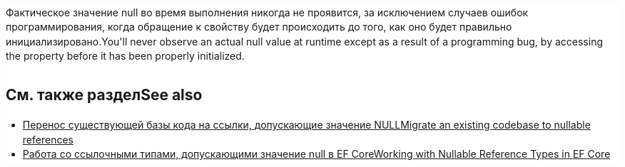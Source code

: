 <span data-ttu-id="39bcd-239">Фактическое значение null во время выполнения никогда не проявится, за исключением случаев ошибок программирования, когда обращение к свойству будет происходить до того, как оно будет правильно инициализировано.</span><span class="sxs-lookup"><span data-stu-id="39bcd-239">You'll never observe an actual null value at runtime except as a result of a programming bug, by accessing the property before it has been properly initialized.</span></span>

## <a name="see-also"></a><span data-ttu-id="39bcd-240">См. также раздел</span><span class="sxs-lookup"><span data-stu-id="39bcd-240">See also</span></span>

- [<span data-ttu-id="39bcd-241">Перенос существующей базы кода на ссылки, допускающие значение NULL</span><span class="sxs-lookup"><span data-stu-id="39bcd-241">Migrate an existing codebase to nullable references</span></span>](whats-new/tutorials/upgrade-to-nullable-references.md)
- [<span data-ttu-id="39bcd-242">Работа со ссылочными типами, допускающими значение null в EF Core</span><span class="sxs-lookup"><span data-stu-id="39bcd-242">Working with Nullable Reference Types in EF Core</span></span>](/ef/core/miscellaneous/nullable-reference-types)
